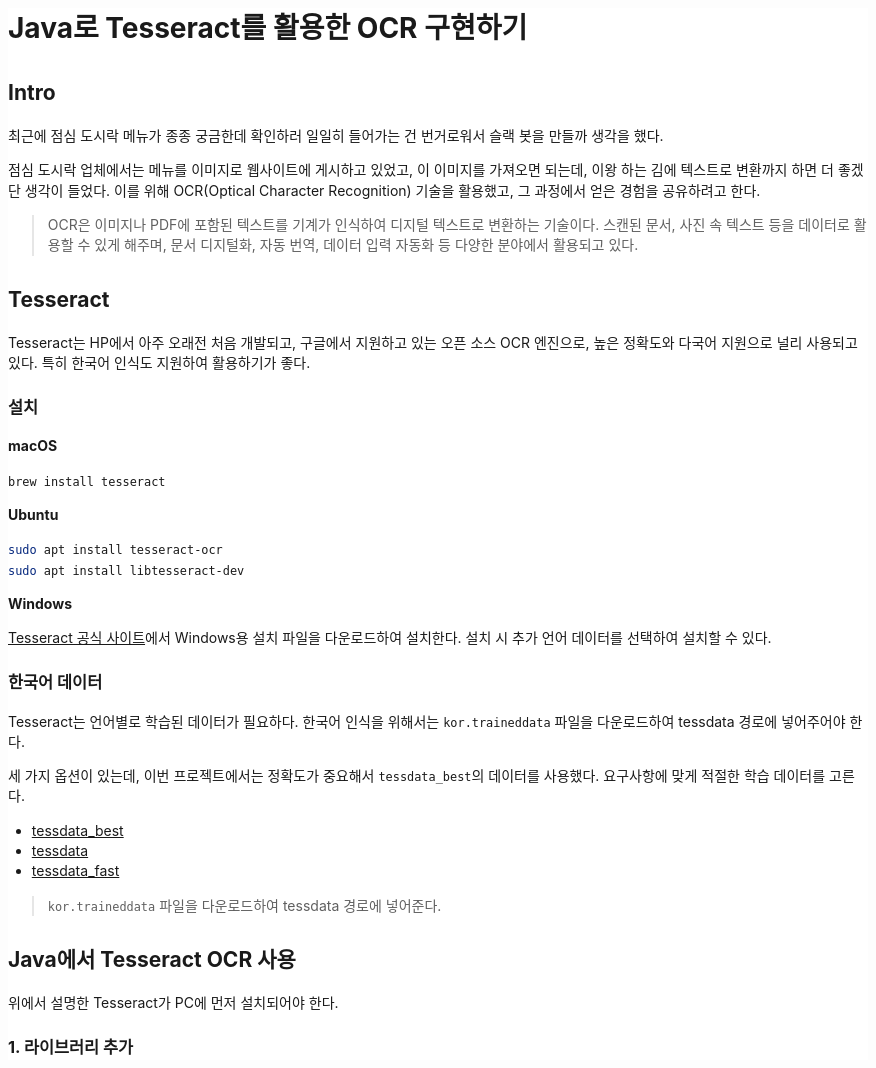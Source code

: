 # Java로 Tesseract를 활용한 OCR 구현하기

## Intro

최근에 점심 도시락 메뉴가 종종 궁금한데 확인하러 일일히 들어가는 건 번거로워서 슬랙 봇을 만들까 생각을 했다.

점심 도시락 업체에서는 메뉴를 이미지로 웹사이트에 게시하고 있었고, 이 이미지를 가져오면 되는데, 이왕 하는 김에 텍스트로 변환까지 하면 더 좋겠단 생각이 들었다. 이를 위해 OCR(Optical Character Recognition) 기술을 활용했고, 그 과정에서 얻은 경험을 공유하려고 한다.

> OCR은 이미지나 PDF에 포함된 텍스트를 기계가 인식하여 디지털 텍스트로 변환하는 기술이다. 스캔된 문서, 사진 속 텍스트 등을 데이터로 활용할 수 있게 해주며, 문서 디지털화, 자동 번역, 데이터 입력 자동화 등 다양한 분야에서 활용되고 있다.

## Tesseract

Tesseract는 HP에서 아주 오래전 처음 개발되고, 구글에서 지원하고 있는 오픈 소스 OCR 엔진으로, 높은 정확도와 다국어 지원으로 널리 사용되고 있다. 특히 한국어 인식도 지원하여 활용하기가 좋다.

### 설치

**macOS**

```bash
brew install tesseract
```

**Ubuntu**

```bash
sudo apt install tesseract-ocr
sudo apt install libtesseract-dev
```

**Windows**

[Tesseract 공식 사이트](https://github.com/UB-Mannheim/tesseract/wiki)에서 Windows용 설치 파일을 다운로드하여 설치한다. 설치 시 추가 언어 데이터를 선택하여 설치할 수 있다.

### 한국어 데이터

Tesseract는 언어별로 학습된 데이터가 필요하다. 한국어 인식을 위해서는 `kor.traineddata` 파일을 다운로드하여 tessdata 경로에 넣어주어야 한다.

세 가지 옵션이 있는데, 이번 프로젝트에서는 정확도가 중요해서 `tessdata_best`의 데이터를 사용했다. 요구사항에 맞게 적절한 학습 데이터를 고른다.

- [tessdata_best](https://github.com/tesseract-ocr/tessdata_best)
- [tessdata](https://github.com/tesseract-ocr/tessdata)
- [tessdata_fast](https://github.com/tesseract-ocr/tessdata_fast)

> `kor.traineddata` 파일을 다운로드하여 tessdata 경로에 넣어준다.

## Java에서 Tesseract OCR 사용

위에서 설명한 Tesseract가 PC에 먼저 설치되어야 한다.

### 1. 라이브러리 추가
